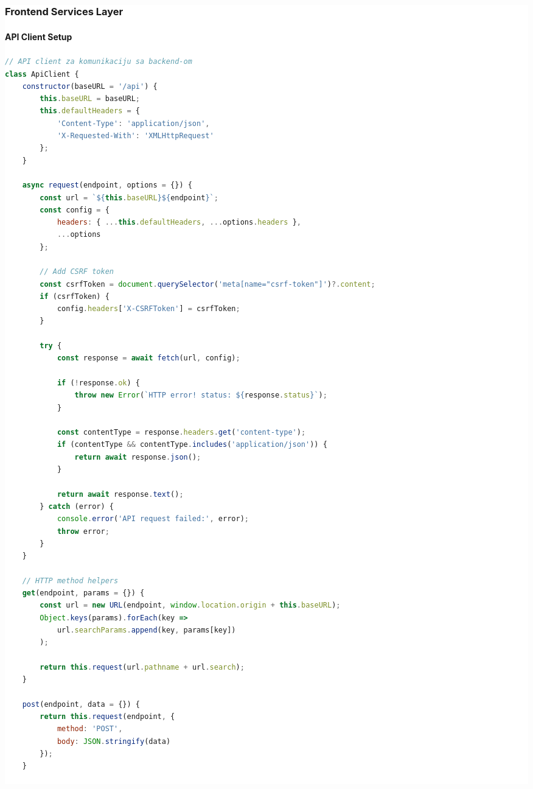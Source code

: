 ### Frontend Services Layer

#### API Client Setup
```javascript
// API client za komunikaciju sa backend-om
class ApiClient {
    constructor(baseURL = '/api') {
        this.baseURL = baseURL;
        this.defaultHeaders = {
            'Content-Type': 'application/json',
            'X-Requested-With': 'XMLHttpRequest'
        };
    }
    
    async request(endpoint, options = {}) {
        const url = `${this.baseURL}${endpoint}`;
        const config = {
            headers: { ...this.defaultHeaders, ...options.headers },
            ...options
        };
        
        // Add CSRF token
        const csrfToken = document.querySelector('meta[name="csrf-token"]')?.content;
        if (csrfToken) {
            config.headers['X-CSRFToken'] = csrfToken;
        }
        
        try {
            const response = await fetch(url, config);
            
            if (!response.ok) {
                throw new Error(`HTTP error! status: ${response.status}`);
            }
            
            const contentType = response.headers.get('content-type');
            if (contentType && contentType.includes('application/json')) {
                return await response.json();
            }
            
            return await response.text();
        } catch (error) {
            console.error('API request failed:', error);
            throw error;
        }
    }
    
    // HTTP method helpers
    get(endpoint, params = {}) {
        const url = new URL(endpoint, window.location.origin + this.baseURL);
        Object.keys(params).forEach(key => 
            url.searchParams.append(key, params[key])
        );
        
        return this.request(url.pathname + url.search);
    }
    
    post(endpoint, data = {}) {
        return this.request(endpoint, {
            method: 'POST',
            body: JSON.stringify(data)
        });
    }
    
```